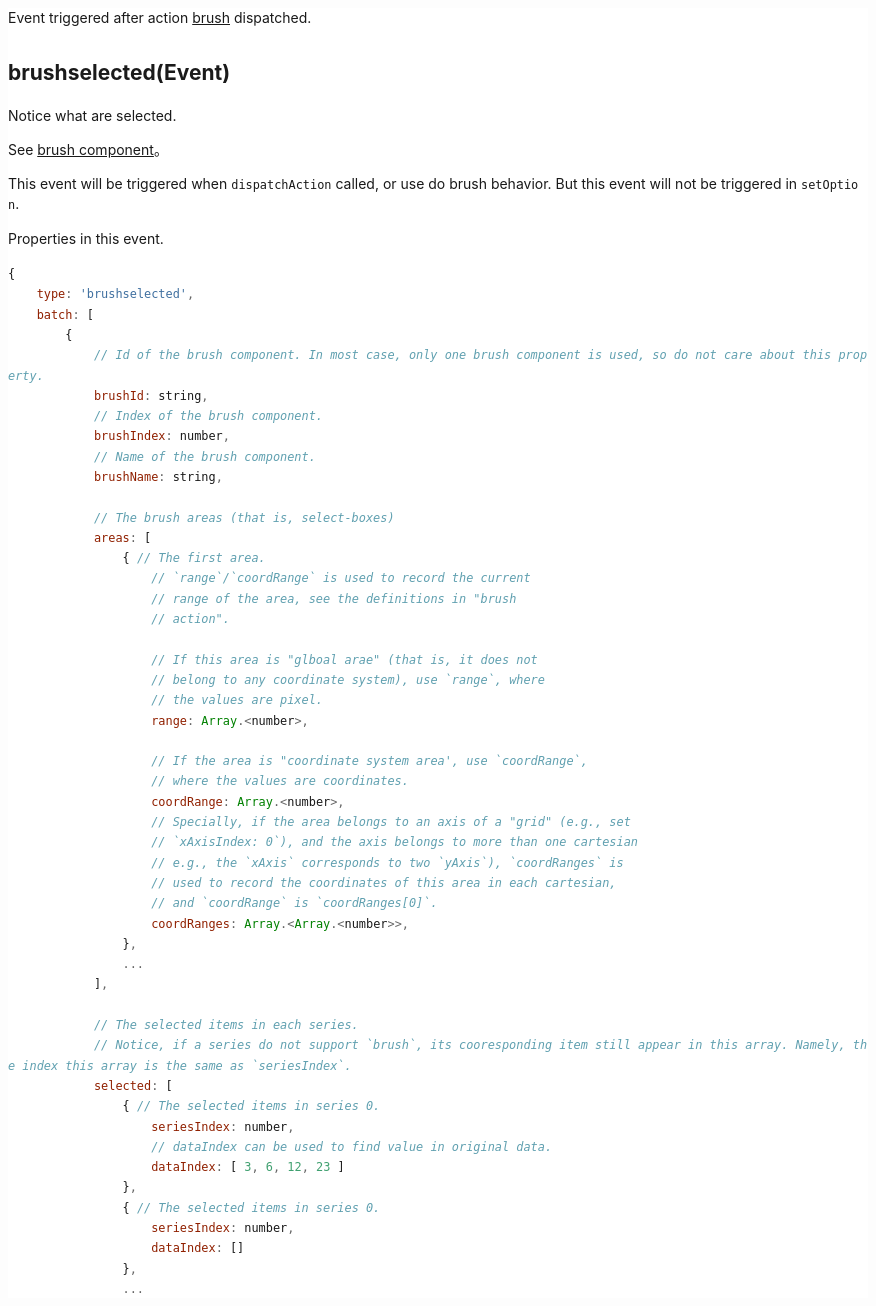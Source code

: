 Event triggered after action [brush](~action.brush) dispatched.


## brushselected(Event)

Notice what are selected.

See [brush component](option.html#brush)。

This event will be triggered when `dispatchAction` called, or use do brush behavior.
But this event will not be triggered in `setOption`.

Properties in this event.
```javascript
{
    type: 'brushselected',
    batch: [
        {
            // Id of the brush component. In most case, only one brush component is used, so do not care about this property.
            brushId: string,
            // Index of the brush component.
            brushIndex: number,
            // Name of the brush component.
            brushName: string,

            // The brush areas (that is, select-boxes)
            areas: [
                { // The first area.
                    // `range`/`coordRange` is used to record the current
                    // range of the area, see the definitions in "brush
                    // action".

                    // If this area is "glboal arae" (that is, it does not
                    // belong to any coordinate system), use `range`, where
                    // the values are pixel.
                    range: Array.<number>,

                    // If the area is "coordinate system area', use `coordRange`,
                    // where the values are coordinates.
                    coordRange: Array.<number>,
                    // Specially, if the area belongs to an axis of a "grid" (e.g., set
                    // `xAxisIndex: 0`), and the axis belongs to more than one cartesian
                    // e.g., the `xAxis` corresponds to two `yAxis`), `coordRanges` is
                    // used to record the coordinates of this area in each cartesian,
                    // and `coordRange` is `coordRanges[0]`.
                    coordRanges: Array.<Array.<number>>,
                },
                ...
            ],

            // The selected items in each series.
            // Notice, if a series do not support `brush`, its cooresponding item still appear in this array. Namely, the index this array is the same as `seriesIndex`.
            selected: [
                { // The selected items in series 0.
                    seriesIndex: number,
                    // dataIndex can be used to find value in original data.
                    dataIndex: [ 3, 6, 12, 23 ]
                },
                { // The selected items in series 0.
                    seriesIndex: number,
                    dataIndex: []
                },
                ...
```